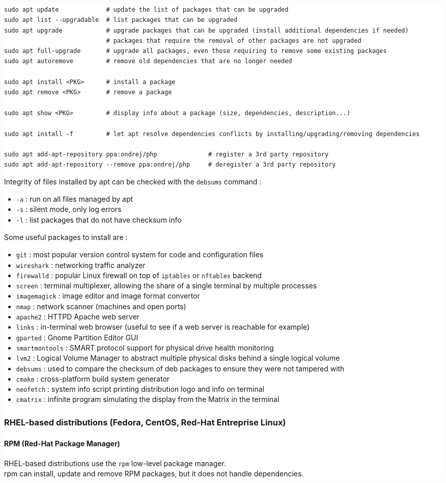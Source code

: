```shell
sudo apt update             # update the list of packages that can be upgraded
sudo apt list --upgradable  # list packages that can be upgraded
sudo apt upgrade            # upgrade packages that can be upgraded (install additional dependencies if needed)
                            # packages that require the removal of other packages are not upgraded
sudo apt full-upgrade       # upgrade all packages, even those requiring to remove some existing packages
sudo apt autoremove         # remove old dependencies that are no longer needed

sudo apt install <PKG>      # install a package
sudo apt remove <PKG>       # remove a package

sudo apt show <PKG>         # display info about a package (size, dependencies, description...)

sudo apt install -f         # let apt resolve dependencies conflicts by installing/upgrading/removing dependencies 

sudo apt add-apt-repository ppa:ondrej/php              # register a 3rd party repository
sudo apt add-apt-repository --remove ppa:ondrej/php     # deregister a 3rd party repository 
```

Integrity of files installed by apt can be checked with the `debsums` command :
- `-a` : run on all files managed by apt
- `-s` : silent mode, only log errors
- `-l` : list packages that do not have checksum info

Some useful packages to install are :
- `git` : most popular version control system for code and configuration files
- `wireshark` : networking traffic analyzer
- `firewalld` : popular Linux firewall on top of `iptables` or `nftables` backend
- `screen` : terminal multiplexer, allowing the share of a single terminal by multiple processes
- `imagemagick` : image editor and image format convertor
- `nmap` : network scanner (machines and open ports)
- `apache2` : HTTPD Apache web server
- `links` : in-terminal web browser (useful to see if a web server is reachable for example)
- `gparted` : Gnome Partition Editor GUI
- `smartmontools` : SMART protocol support for physical drive health monitoring
- `lvm2` : Logical Volume Manager to abstract multiple physical disks behind a single logical volume
- `debsums` : used to compare the checksum of deb packages to ensure they were not tampered with
- `cmake` : cross-platform build system generator
- `neofetch` : system info script printing distribution logo and info on terminal
- `cmatrix` : infinite program simulating the display from the Matrix in the terminal


### RHEL-based distributions (Fedora, CentOS, Red-Hat Entreprise Linux)

#### RPM (Red-Hat Package Manager)

RHEL-based distributions use the `rpm` low-level package manager.  
rpm can install, update and remove RPM packages, but it does not handle dependencies.

